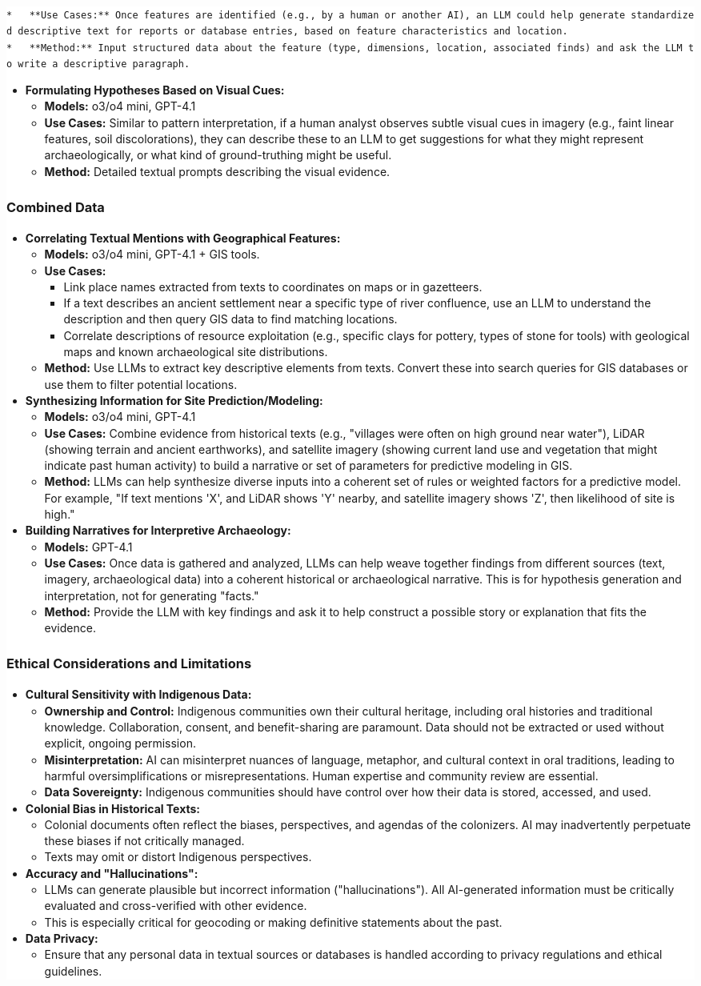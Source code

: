     *   **Use Cases:** Once features are identified (e.g., by a human or another AI), an LLM could help generate standardized descriptive text for reports or database entries, based on feature characteristics and location.
    *   **Method:** Input structured data about the feature (type, dimensions, location, associated finds) and ask the LLM to write a descriptive paragraph.
*   **Formulating Hypotheses Based on Visual Cues:**
    *   **Models:** o3/o4 mini, GPT-4.1
    *   **Use Cases:** Similar to pattern interpretation, if a human analyst observes subtle visual cues in imagery (e.g., faint linear features, soil discolorations), they can describe these to an LLM to get suggestions for what they might represent archaeologically, or what kind of ground-truthing might be useful.
    *   **Method:** Detailed textual prompts describing the visual evidence.

### Combined Data

*   **Correlating Textual Mentions with Geographical Features:**
    *   **Models:** o3/o4 mini, GPT-4.1 + GIS tools.
    *   **Use Cases:**
        *   Link place names extracted from texts to coordinates on maps or in gazetteers.
        *   If a text describes an ancient settlement near a specific type of river confluence, use an LLM to understand the description and then query GIS data to find matching locations.
        *   Correlate descriptions of resource exploitation (e.g., specific clays for pottery, types of stone for tools) with geological maps and known archaeological site distributions.
    *   **Method:** Use LLMs to extract key descriptive elements from texts. Convert these into search queries for GIS databases or use them to filter potential locations.
*   **Synthesizing Information for Site Prediction/Modeling:**
    *   **Models:** o3/o4 mini, GPT-4.1
    *   **Use Cases:** Combine evidence from historical texts (e.g., "villages were often on high ground near water"), LiDAR (showing terrain and ancient earthworks), and satellite imagery (showing current land use and vegetation that might indicate past human activity) to build a narrative or set of parameters for predictive modeling in GIS.
    *   **Method:** LLMs can help synthesize diverse inputs into a coherent set of rules or weighted factors for a predictive model. For example, "If text mentions 'X', and LiDAR shows 'Y' nearby, and satellite imagery shows 'Z', then likelihood of site is high."
*   **Building Narratives for Interpretive Archaeology:**
    *   **Models:** GPT-4.1
    *   **Use Cases:** Once data is gathered and analyzed, LLMs can help weave together findings from different sources (text, imagery, archaeological data) into a coherent historical or archaeological narrative. This is for hypothesis generation and interpretation, not for generating "facts."
    *   **Method:** Provide the LLM with key findings and ask it to help construct a possible story or explanation that fits the evidence.

### Ethical Considerations and Limitations

*   **Cultural Sensitivity with Indigenous Data:**
    *   **Ownership and Control:** Indigenous communities own their cultural heritage, including oral histories and traditional knowledge. Collaboration, consent, and benefit-sharing are paramount. Data should not be extracted or used without explicit, ongoing permission.
    *   **Misinterpretation:** AI can misinterpret nuances of language, metaphor, and cultural context in oral traditions, leading to harmful oversimplifications or misrepresentations. Human expertise and community review are essential.
    *   **Data Sovereignty:** Indigenous communities should have control over how their data is stored, accessed, and used.
*   **Colonial Bias in Historical Texts:**
    *   Colonial documents often reflect the biases, perspectives, and agendas of the colonizers. AI may inadvertently perpetuate these biases if not critically managed.
    *   Texts may omit or distort Indigenous perspectives.
*   **Accuracy and "Hallucinations":**
    *   LLMs can generate plausible but incorrect information ("hallucinations"). All AI-generated information must be critically evaluated and cross-verified with other evidence.
    *   This is especially critical for geocoding or making definitive statements about the past.
*   **Data Privacy:**
    *   Ensure that any personal data in textual sources or databases is handled according to privacy regulations and ethical guidelines.